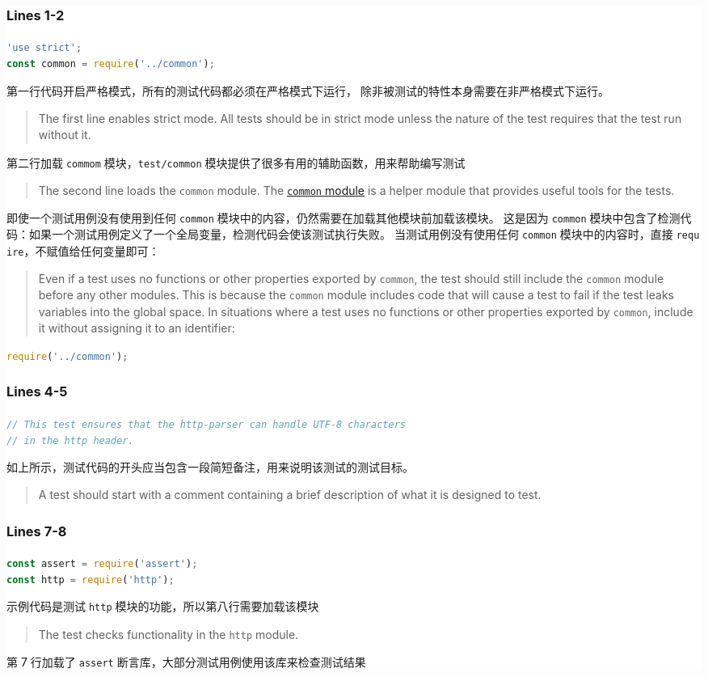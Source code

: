 ```javascript
```

### **Lines 1-2**

```javascript
'use strict';
const common = require('../common');
```
第一行代码开启严格模式，所有的测试代码都必须在严格模式下运行，
除非被测试的特性本身需要在非严格模式下运行。

> The first line enables strict mode. All tests should be in strict mode unless
the nature of the test requires that the test run without it.

第二行加载 `commom` 模块，`test/common` 模块提供了很多有用的辅助函数，用来帮助编写测试

> The second line loads the `common` module. The [`common` module][] is a helper
module that provides useful tools for the tests.

即使一个测试用例没有使用到任何 `common` 模块中的内容，仍然需要在加载其他模块前加载该模块。
这是因为 `common` 模块中包含了检测代码：如果一个测试用例定义了一个全局变量，检测代码会使该测试执行失败。
当测试用例没有使用任何 `common` 模块中的内容时，直接 `require`，不赋值给任何变量即可：

> Even if a test uses no functions or other properties exported by `common`,
the test should still include the `common` module before any other modules. This
is because the `common` module includes code that will cause a test to fail if
the test leaks variables into the global space. In situations where a test uses
no functions or other properties exported by `common`, include it without
assigning it to an identifier:

```javascript
require('../common');
```

### **Lines 4-5**

```javascript
// This test ensures that the http-parser can handle UTF-8 characters
// in the http header.
```

如上所示，测试代码的开头应当包含一段简短备注，用来说明该测试的测试目标。

> A test should start with a comment containing a brief description of what it is
designed to test.

### **Lines 7-8**

```javascript
const assert = require('assert');
const http = require('http');
```

示例代码是测试 `http` 模块的功能，所以第八行需要加载该模块

> The test checks functionality in the `http` module.

第 7 行加载了 `assert` 断言库，大部分测试用例使用该库来检查测试结果


[ASCII]: http://man7.org/linux/man-pages/man7/ascii.7.html
[Google Test]: https://github.com/google/googletest
[Web Platform Tests Project]: https://github.com/w3c/web-platform-tests/tree/master/url
[`common` module]: https://github.com/nodejs/node/blob/master/test/common/README.md
[all maintained branches]: https://github.com/nodejs/lts
[node.green]: http://node.green/
[test fixture]: https://github.com/google/googletest/blob/master/googletest/docs/Primer.md#test-fixtures-using-the-same-data-configuration-for-multiple-tests
[主干分支]: https://github.com/nodejs/lts